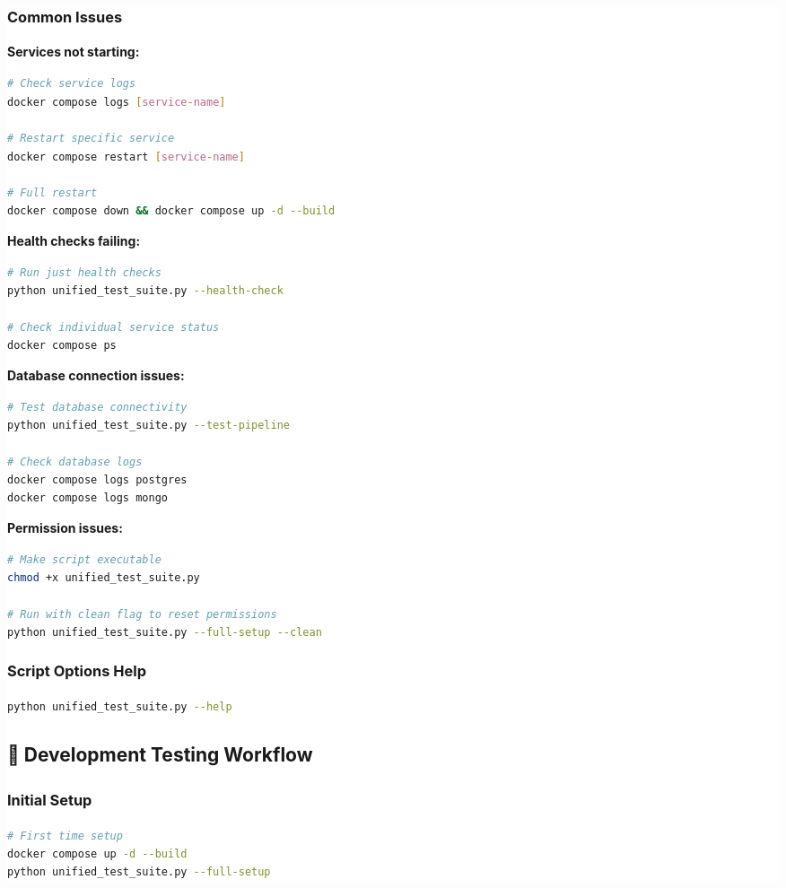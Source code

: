 ### Common Issues

**Services not starting:**
```bash
# Check service logs
docker compose logs [service-name]

# Restart specific service
docker compose restart [service-name]

# Full restart
docker compose down && docker compose up -d --build
```

**Health checks failing:**
```bash
# Run just health checks
python unified_test_suite.py --health-check

# Check individual service status
docker compose ps
```

**Database connection issues:**
```bash
# Test database connectivity
python unified_test_suite.py --test-pipeline

# Check database logs
docker compose logs postgres
docker compose logs mongo
```

**Permission issues:**
```bash
# Make script executable
chmod +x unified_test_suite.py

# Run with clean flag to reset permissions
python unified_test_suite.py --full-setup --clean
```

### Script Options Help
```bash
python unified_test_suite.py --help
```

## 🧪 Development Testing Workflow

### Initial Setup
```bash
# First time setup
docker compose up -d --build
python unified_test_suite.py --full-setup
```
